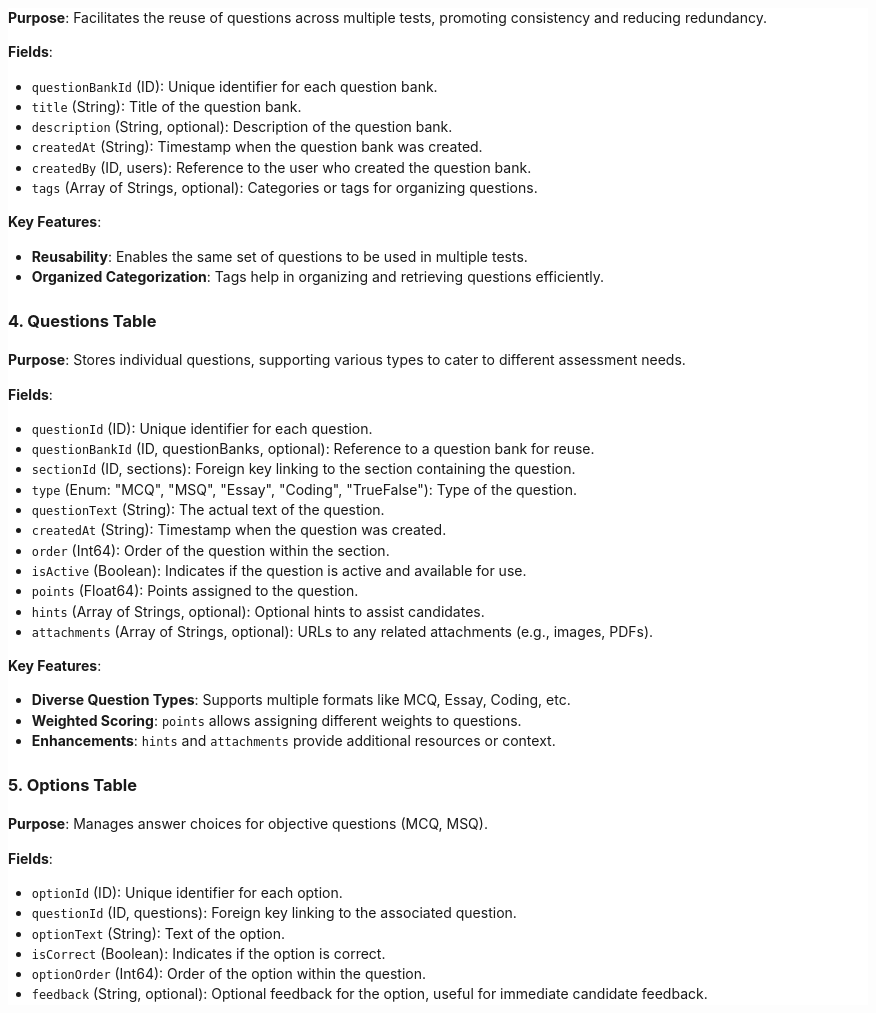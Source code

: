 **Purpose**: Facilitates the reuse of questions across multiple tests, promoting consistency and reducing redundancy.

**Fields**:

- `questionBankId` (ID): Unique identifier for each question bank.
- `title` (String): Title of the question bank.
- `description` (String, optional): Description of the question bank.
- `createdAt` (String): Timestamp when the question bank was created.
- `createdBy` (ID, users): Reference to the user who created the question bank.
- `tags` (Array of Strings, optional): Categories or tags for organizing questions.

**Key Features**:

- **Reusability**: Enables the same set of questions to be used in multiple tests.
- **Organized Categorization**: Tags help in organizing and retrieving questions efficiently.

### 4. Questions Table

**Purpose**: Stores individual questions, supporting various types to cater to different assessment needs.

**Fields**:

- `questionId` (ID): Unique identifier for each question.
- `questionBankId` (ID, questionBanks, optional): Reference to a question bank for reuse.
- `sectionId` (ID, sections): Foreign key linking to the section containing the question.
- `type` (Enum: "MCQ", "MSQ", "Essay", "Coding", "TrueFalse"): Type of the question.
- `questionText` (String): The actual text of the question.
- `createdAt` (String): Timestamp when the question was created.
- `order` (Int64): Order of the question within the section.
- `isActive` (Boolean): Indicates if the question is active and available for use.
- `points` (Float64): Points assigned to the question.
- `hints` (Array of Strings, optional): Optional hints to assist candidates.
- `attachments` (Array of Strings, optional): URLs to any related attachments (e.g., images, PDFs).

**Key Features**:

- **Diverse Question Types**: Supports multiple formats like MCQ, Essay, Coding, etc.
- **Weighted Scoring**: `points` allows assigning different weights to questions.
- **Enhancements**: `hints` and `attachments` provide additional resources or context.

### 5. Options Table

**Purpose**: Manages answer choices for objective questions (MCQ, MSQ).

**Fields**:

- `optionId` (ID): Unique identifier for each option.
- `questionId` (ID, questions): Foreign key linking to the associated question.
- `optionText` (String): Text of the option.
- `isCorrect` (Boolean): Indicates if the option is correct.
- `optionOrder` (Int64): Order of the option within the question.
- `feedback` (String, optional): Optional feedback for the option, useful for immediate candidate feedback.
